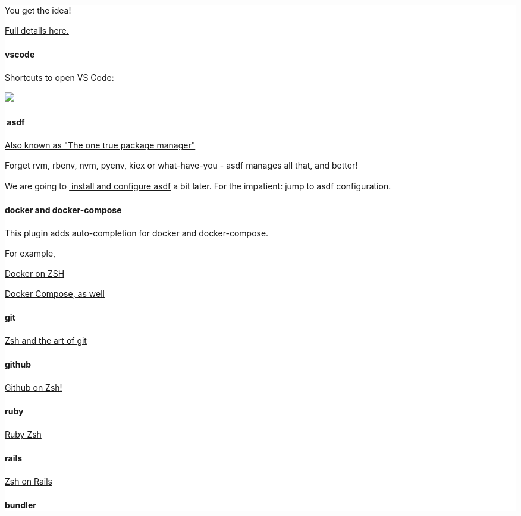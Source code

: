 

You get the idea!

[Full details here.](https://github.com/ohmyzsh/ohmyzsh/tree/master/plugins/web-search)



#### vscode



Shortcuts to open VS Code:

![](vs-code-plugin.png)



####  asdf

[Also known as "The one true package manager"](https://github.com/ohmyzsh/ohmyzsh/tree/master/plugins/asdf)

Forget rvm, rbenv, nvm, pyenv, kiex or what-have-you - asdf manages all that, and better!



We are going to [ install and configure asdf](#asdf-config) a bit later. For the impatient: jump to asdf configuration.



#### docker and docker-compose



This plugin adds auto-completion for docker and docker-compose.



For example,



[Docker on ZSH](https://github.com/ohmyzsh/ohmyzsh/tree/master/plugins/docker)

[Docker Compose, as well](https://github.com/ohmyzsh/ohmyzsh/tree/master/plugins/docker-compose)

#### git

[Zsh and the art of git](https://github.com/ohmyzsh/ohmyzsh/tree/master/plugins/git)

#### github

[Github on Zsh!](https://github.com/ohmyzsh/ohmyzsh/tree/master/plugins/github)

#### ruby

[Ruby Zsh](https://github.com/ohmyzsh/ohmyzsh/tree/master/plugins/ruby)

#### rails

[Zsh on Rails](https://github.com/ohmyzsh/ohmyzsh/tree/master/plugins/rails)

#### bundler
